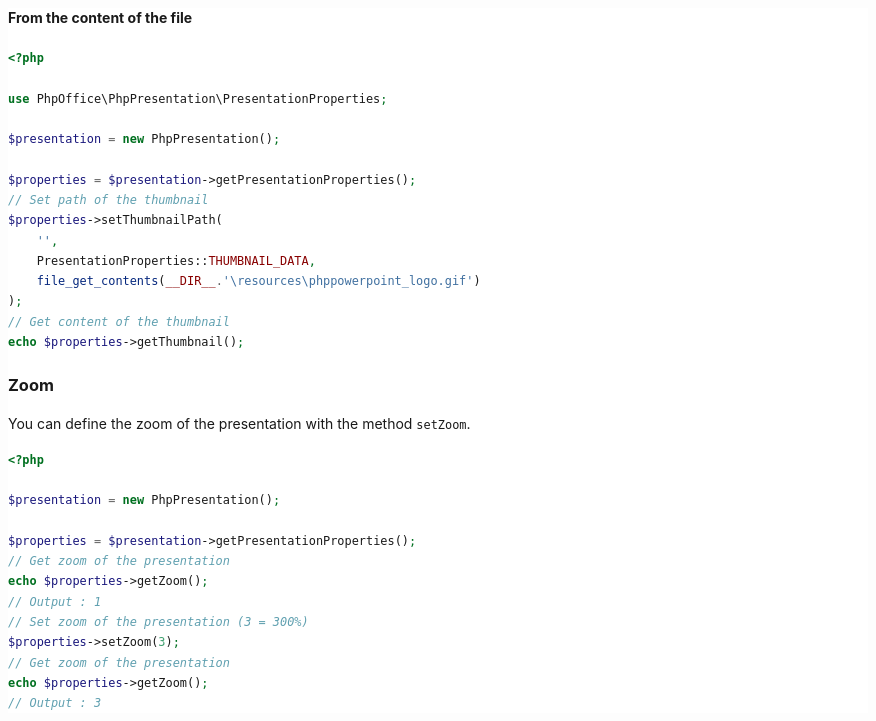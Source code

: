 #### From the content of the file
``` php
<?php

use PhpOffice\PhpPresentation\PresentationProperties;

$presentation = new PhpPresentation();

$properties = $presentation->getPresentationProperties();
// Set path of the thumbnail
$properties->setThumbnailPath(
    '',
    PresentationProperties::THUMBNAIL_DATA,
    file_get_contents(__DIR__.'\resources\phppowerpoint_logo.gif')
);
// Get content of the thumbnail
echo $properties->getThumbnail();
```

### Zoom

You can define the zoom of the presentation with the method `setZoom`.

``` php
<?php

$presentation = new PhpPresentation();

$properties = $presentation->getPresentationProperties();
// Get zoom of the presentation
echo $properties->getZoom();
// Output : 1
// Set zoom of the presentation (3 = 300%)
$properties->setZoom(3);
// Get zoom of the presentation
echo $properties->getZoom();
// Output : 3
```
